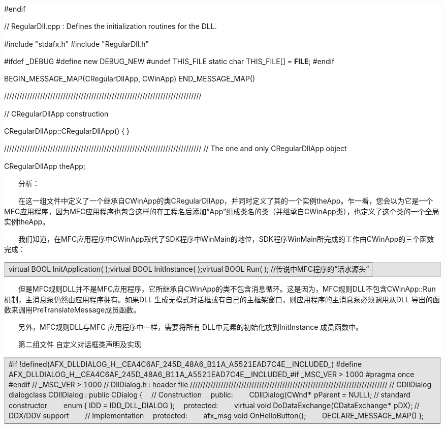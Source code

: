 #endif

// RegularDll.cpp : Defines the initialization routines for the DLL.

#include "stdafx.h"
#include "RegularDll.h"

#ifdef _DEBUG
#define new DEBUG_NEW
#undef THIS_FILE
static char THIS_FILE[] = __FILE__;
#endif

BEGIN_MESSAGE_MAP(CRegularDllApp, CWinApp)
END_MESSAGE_MAP()

/////////////////////////////////////////////////////////////////////////////

// CRegularDllApp construction

CRegularDllApp::CRegularDllApp()
{
}

/////////////////////////////////////////////////////////////////////////////
// The one and only CRegularDllApp object

CRegularDllApp theApp;</td>
</tr>
</table>
　　分析：

　　在这一组文件中定义了一个继承自CWinApp的类CRegularDllApp，并同时定义了其的一个实例theApp。乍一看，您会以为它是一个MFC应用程序，因为MFC应用程序也包含这样的在工程名后添加“App”组成类名的类（并继承自CWinApp类），也定义了这个类的一个全局实例theApp。

　　我们知道，在MFC应用程序中CWinApp取代了SDK程序中WinMain的地位，SDK程序WinMain所完成的工作由CWinApp的三个函数完成：
<table border="1" bgColor="#e3e3e3" align="center" width="90%" borderColor="#cccccc">
<tr>
<td>virtual BOOL InitApplication( );virtual BOOL InitInstance( );virtual BOOL Run( ); //传说中MFC程序的“活水源头”</td>
</tr>
</table>
　　但是MFC规则DLL并不是MFC应用程序，它所继承自CWinApp的类不包含消息循环。这是因为，MFC规则DLL不包含CWinApp::Run机制，主消息泵仍然由应用程序拥有。如果DLL 生成无模式对话框或有自己的主框架窗口，则应用程序的主消息泵必须调用从DLL 导出的函数来调用PreTranslateMessage成员函数。

　　另外，MFC规则DLL与MFC 应用程序中一样，需要将所有 DLL中元素的初始化放到InitInstance 成员函数中。

　　第二组文件 自定义对话框类声明及实现
<table border="1" bgColor="#e3e3e3" align="center" width="90%" borderColor="#cccccc">
<tr>
<td>#if !defined(AFX_DLLDIALOG_H__CEA4C6AF_245D_48A6_B11A_A5521EAD7C4E__INCLUDED_)
#define AFX_DLLDIALOG_H__CEA4C6AF_245D_48A6_B11A_A5521EAD7C4E__INCLUDED_#if _MSC_VER &gt; 1000
#pragma once
#endif // _MSC_VER &gt; 1000
// DllDialog.h : header file
/////////////////////////////////////////////////////////////////////////////
// CDllDialog dialogclass CDllDialog : public CDialog
{
　// Construction
　public:
　　CDllDialog(CWnd* pParent = NULL); // standard constructor
　　enum { IDD = IDD_DLL_DIALOG };
　protected:
　　virtual void DoDataExchange(CDataExchange* pDX); // DDX/DDV support
　　// Implementation
　protected:
　　afx_msg void OnHelloButton();
　　DECLARE_MESSAGE_MAP()
};